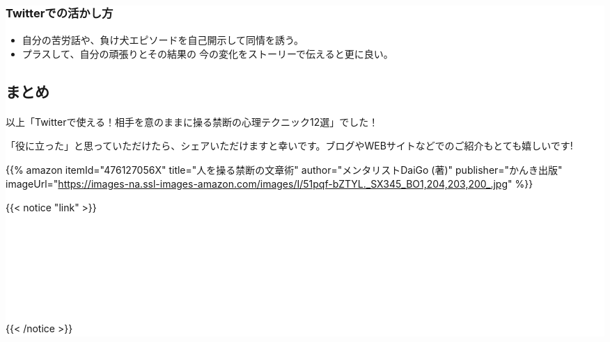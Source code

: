 ### Twitterでの活かし方
* 自分の苦労話や、負け犬エピソードを自己開示して同情を誘う。
* プラスして、自分の頑張りとその結果の 今の変化をストーリーで伝えると更に良い。

## まとめ
以上「Twitterで使える！相手を意のままに操る禁断の心理テクニック12選」でした！

「役に立った」と思っていただけたら、シェアいただけますと幸いです。ブログやWEBサイトなどでのご紹介もとても嬉しいです!


{{% amazon 
  itemId="476127056X"
  title="人を操る禁断の文章術"
  author="メンタリストDaiGo (著)"
  publisher="かんき出版"
  imageUrl="https://images-na.ssl-images-amazon.com/images/I/51pqf-bZTYL._SX345_BO1,204,203,200_.jpg"
%}}

{{< notice "link" >}}
<div class="iframely-embed"><div class="iframely-responsive" style="height: 140px; padding-bottom: 0;"><a href="https://menglish.jp/post/twitter-strategy/" data-iframely-url="//cdn.iframe.ly/V24Fjwj?card=small"></a></div></div><script async src="//cdn.iframe.ly/embed.js" charset="utf-8"></script>
{{< /notice >}}